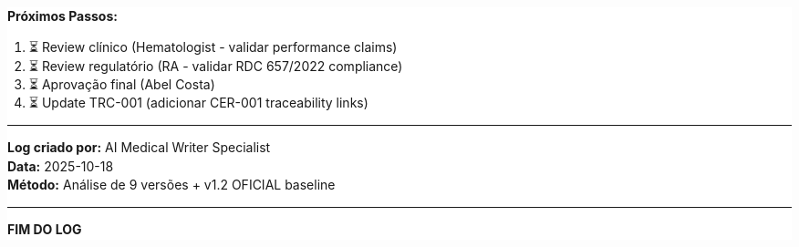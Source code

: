 **Próximos Passos:**
1. ⏳ Review clínico (Hematologist - validar performance claims)
2. ⏳ Review regulatório (RA - validar RDC 657/2022 compliance)
3. ⏳ Aprovação final (Abel Costa)
4. ⏳ Update TRC-001 (adicionar CER-001 traceability links)

---

**Log criado por:** AI Medical Writer Specialist  
**Data:** 2025-10-18  
**Método:** Análise de 9 versões + v1.2 OFICIAL baseline  

---

**FIM DO LOG**

